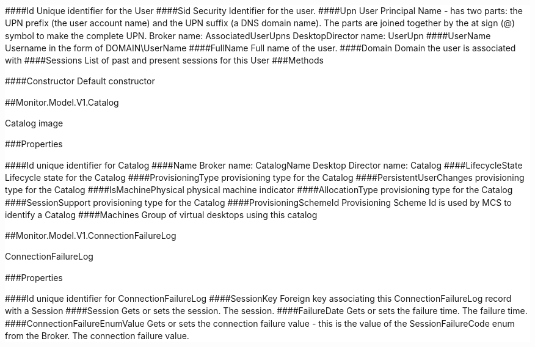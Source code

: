 ####Id
Unique identifier for the User
####Sid
Security Identifier for the user.
####Upn
User Principal Name - has two parts: the UPN prefix (the user account name) and the UPN suffix (a DNS domain name). The parts are joined together by the at sign (@) symbol to make the complete UPN. Broker name: AssociatedUserUpns DesktopDirector name: UserUpn
####UserName
Username in the form of DOMAIN\UserName
####FullName
Full name of the user.
####Domain
Domain the user is associated with
####Sessions
List of past and present sessions for this User
###Methods


####Constructor
Default constructor

##Monitor.Model.V1.Catalog

Catalog image

###Properties

####Id
unique identifier for Catalog
####Name
Broker name: CatalogName Desktop Director name: Catalog
####LifecycleState
Lifecycle state for the Catalog
####ProvisioningType
provisioning type for the Catalog
####PersistentUserChanges
provisioning type for the Catalog
####IsMachinePhysical
physical machine indicator
####AllocationType
provisioning type for the Catalog
####SessionSupport
provisioning type for the Catalog
####ProvisioningSchemeId
Provisioning Scheme Id is used by MCS to identify a Catalog
####Machines
Group of virtual desktops using this catalog

##Monitor.Model.V1.ConnectionFailureLog

ConnectionFailureLog

###Properties

####Id
unique identifier for ConnectionFailureLog
####SessionKey
Foreign key associating this ConnectionFailureLog record with a Session
####Session
Gets or sets the session. The session.
####FailureDate
Gets or sets the failure time. The failure time.
####ConnectionFailureEnumValue
Gets or sets the connection failure value - this is the value of the SessionFailureCode enum from the Broker. The connection failure value.

